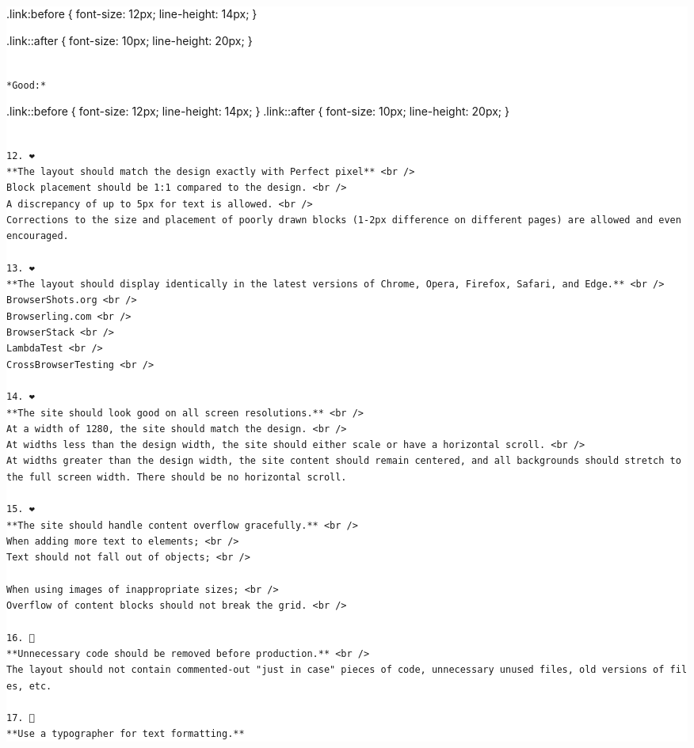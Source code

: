    ```
   ```
   .link:before {
      font-size:         12px;
   line-height:  14px; 
   }

   .link::after {
             font-size: 10px;
         line-height:  20px; 
   }
   ```
   
   *Good:*
   ```
   .link::before {
      font-size: 12px;
      line-height: 14px; 
   }
   .link::after {
      font-size: 10px;
      line-height: 20px; 
   }
   ```
   
12. ❤️
**The layout should match the design exactly with Perfect pixel** <br />
Block placement should be 1:1 compared to the design. <br />
A discrepancy of up to 5px for text is allowed. <br />
Corrections to the size and placement of poorly drawn blocks (1-2px difference on different pages) are allowed and even encouraged. 

13. ❤️
**The layout should display identically in the latest versions of Chrome, Opera, Firefox, Safari, and Edge.** <br />
BrowserShots.org <br />
Browserling.com <br />
BrowserStack <br />
LambdaTest <br />
CrossBrowserTesting <br />

14. ❤️
**The site should look good on all screen resolutions.** <br />
At a width of 1280, the site should match the design. <br />
At widths less than the design width, the site should either scale or have a horizontal scroll. <br />
At widths greater than the design width, the site content should remain centered, and all backgrounds should stretch to the full screen width. There should be no horizontal scroll. 

15. ❤️
**The site should handle content overflow gracefully.** <br />
When adding more text to elements; <br />
Text should not fall out of objects; <br />

When using images of inappropriate sizes; <br />
Overflow of content blocks should not break the grid. <br />

16. 💛
**Unnecessary code should be removed before production.** <br />
The layout should not contain commented-out "just in case" pieces of code, unnecessary unused files, old versions of files, etc. 

17. 💚
**Use a typographer for text formatting.**  

   ```
